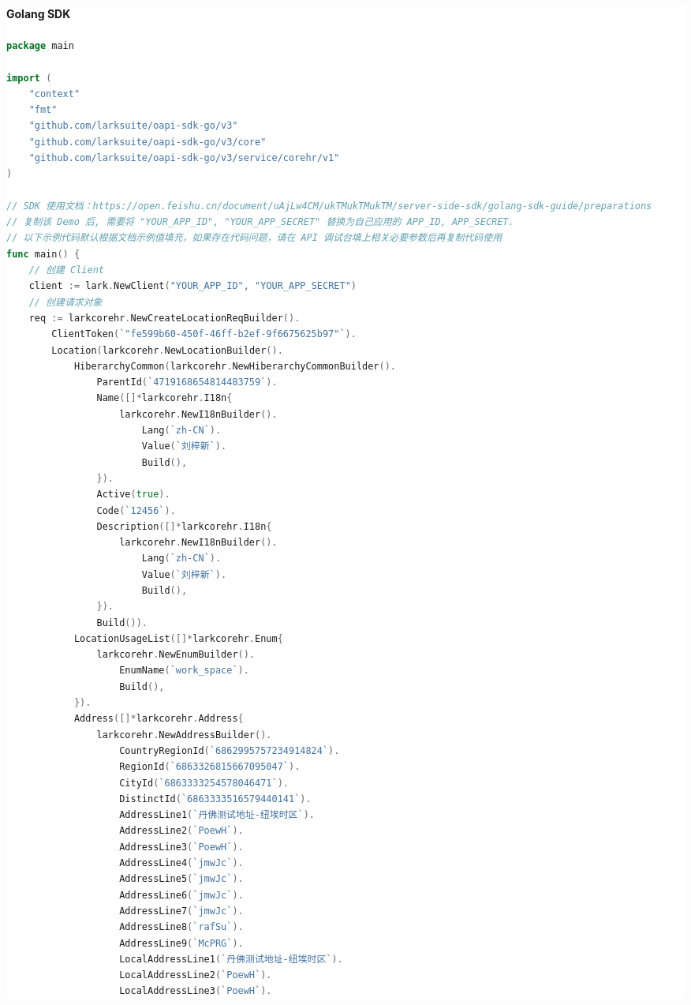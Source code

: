 #### Golang SDK

```go
package main

import (
	"context"
	"fmt"
	"github.com/larksuite/oapi-sdk-go/v3"
	"github.com/larksuite/oapi-sdk-go/v3/core"
	"github.com/larksuite/oapi-sdk-go/v3/service/corehr/v1"
)

// SDK 使用文档：https://open.feishu.cn/document/uAjLw4CM/ukTMukTMukTM/server-side-sdk/golang-sdk-guide/preparations
// 复制该 Demo 后, 需要将 "YOUR_APP_ID", "YOUR_APP_SECRET" 替换为自己应用的 APP_ID, APP_SECRET.
// 以下示例代码默认根据文档示例值填充，如果存在代码问题，请在 API 调试台填上相关必要参数后再复制代码使用
func main() {
	// 创建 Client
	client := lark.NewClient("YOUR_APP_ID", "YOUR_APP_SECRET")
	// 创建请求对象
	req := larkcorehr.NewCreateLocationReqBuilder().
		ClientToken(`"fe599b60-450f-46ff-b2ef-9f6675625b97"`).
		Location(larkcorehr.NewLocationBuilder().
			HiberarchyCommon(larkcorehr.NewHiberarchyCommonBuilder().
				ParentId(`4719168654814483759`).
				Name([]*larkcorehr.I18n{
					larkcorehr.NewI18nBuilder().
						Lang(`zh-CN`).
						Value(`刘梓新`).
						Build(),
				}).
				Active(true).
				Code(`12456`).
				Description([]*larkcorehr.I18n{
					larkcorehr.NewI18nBuilder().
						Lang(`zh-CN`).
						Value(`刘梓新`).
						Build(),
				}).
				Build()).
			LocationUsageList([]*larkcorehr.Enum{
				larkcorehr.NewEnumBuilder().
					EnumName(`work_space`).
					Build(),
			}).
			Address([]*larkcorehr.Address{
				larkcorehr.NewAddressBuilder().
					CountryRegionId(`6862995757234914824`).
					RegionId(`6863326815667095047`).
					CityId(`6863333254578046471`).
					DistinctId(`6863333516579440141`).
					AddressLine1(`丹佛测试地址-纽埃时区`).
					AddressLine2(`PoewH`).
					AddressLine3(`PoewH`).
					AddressLine4(`jmwJc`).
					AddressLine5(`jmwJc`).
					AddressLine6(`jmwJc`).
					AddressLine7(`jmwJc`).
					AddressLine8(`rafSu`).
					AddressLine9(`McPRG`).
					LocalAddressLine1(`丹佛测试地址-纽埃时区`).
					LocalAddressLine2(`PoewH`).
					LocalAddressLine3(`PoewH`).
```